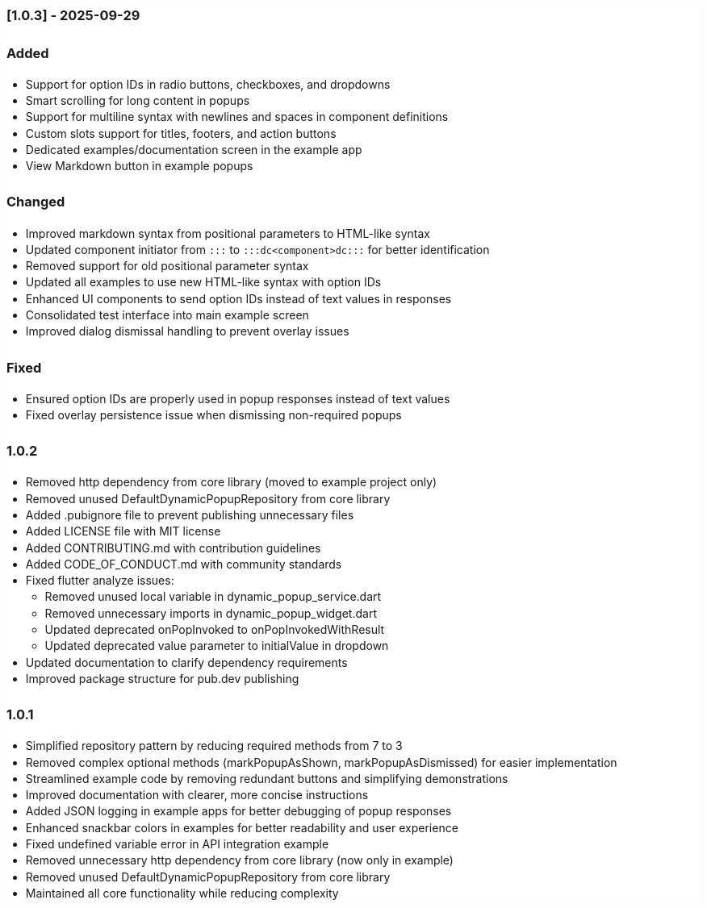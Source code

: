 ### [1.0.3] - 2025-09-29

### Added
- Support for option IDs in radio buttons, checkboxes, and dropdowns
- Smart scrolling for long content in popups
- Support for multiline syntax with newlines and spaces in component definitions
- Custom slots support for titles, footers, and action buttons
- Dedicated examples/documentation screen in the example app
- View Markdown button in example popups

### Changed
- Improved markdown syntax from positional parameters to HTML-like syntax
- Updated component initiator from `:::` to `:::dc<component>dc:::` for better identification
- Removed support for old positional parameter syntax
- Updated all examples to use new HTML-like syntax with option IDs
- Enhanced UI components to send option IDs instead of text values in responses
- Consolidated test interface into main example screen
- Improved dialog dismissal handling to prevent overlay issues

### Fixed
- Ensured option IDs are properly used in popup responses instead of text values
- Fixed overlay persistence issue when dismissing non-required popups

### 1.0.2

- Removed http dependency from core library (moved to example project only)
- Removed unused DefaultDynamicPopupRepository from core library
- Added .pubignore file to prevent publishing unnecessary files
- Added LICENSE file with MIT license
- Added CONTRIBUTING.md with contribution guidelines
- Added CODE_OF_CONDUCT.md with community standards
- Fixed flutter analyze issues:
  - Removed unused local variable in dynamic_popup_service.dart
  - Removed unnecessary imports in dynamic_popup_widget.dart
  - Updated deprecated onPopInvoked to onPopInvokedWithResult
  - Updated deprecated value parameter to initialValue in dropdown
- Updated documentation to clarify dependency requirements
- Improved package structure for pub.dev publishing

### 1.0.1
- Simplified repository pattern by reducing required methods from 7 to 3
- Removed complex optional methods (markPopupAsShown, markPopupAsDismissed) for easier implementation
- Streamlined example code by removing redundant buttons and simplifying demonstrations
- Improved documentation with clearer, more concise instructions
- Added JSON logging in example apps for better debugging of popup responses
- Enhanced snackbar colors in examples for better readability and user experience
- Fixed undefined variable error in API integration example
- Removed unnecessary http dependency from core library (now only in example)
- Removed unused DefaultDynamicPopupRepository from core library
- Maintained all core functionality while reducing complexity
